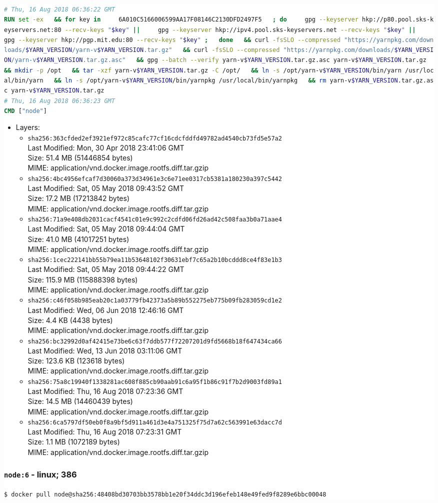 ```dockerfile
# Thu, 16 Aug 2018 06:36:22 GMT
RUN set -ex   && for key in     6A010C5166006599AA17F08146C2130DFD2497F5   ; do     gpg --keyserver hkp://p80.pool.sks-keyservers.net:80 --recv-keys "$key" ||     gpg --keyserver hkp://ipv4.pool.sks-keyservers.net --recv-keys "$key" ||     gpg --keyserver hkp://pgp.mit.edu:80 --recv-keys "$key" ;   done   && curl -fsSLO --compressed "https://yarnpkg.com/downloads/$YARN_VERSION/yarn-v$YARN_VERSION.tar.gz"   && curl -fsSLO --compressed "https://yarnpkg.com/downloads/$YARN_VERSION/yarn-v$YARN_VERSION.tar.gz.asc"   && gpg --batch --verify yarn-v$YARN_VERSION.tar.gz.asc yarn-v$YARN_VERSION.tar.gz   && mkdir -p /opt   && tar -xzf yarn-v$YARN_VERSION.tar.gz -C /opt/   && ln -s /opt/yarn-v$YARN_VERSION/bin/yarn /usr/local/bin/yarn   && ln -s /opt/yarn-v$YARN_VERSION/bin/yarnpkg /usr/local/bin/yarnpkg   && rm yarn-v$YARN_VERSION.tar.gz.asc yarn-v$YARN_VERSION.tar.gz
# Thu, 16 Aug 2018 06:36:23 GMT
CMD ["node"]
```

-	Layers:
	-	`sha256:363cfded2ef3921ef972c85cafc77cf16cdcfddfd49782ad4540cb73fd5e57a2`  
		Last Modified: Mon, 30 Apr 2018 23:41:06 GMT  
		Size: 51.4 MB (51446854 bytes)  
		MIME: application/vnd.docker.image.rootfs.diff.tar.gzip
	-	`sha256:4bc4956efcaf7d30060a373d34961e3c6e71ee0317cb5381a180230a397c5442`  
		Last Modified: Sat, 05 May 2018 09:43:52 GMT  
		Size: 17.2 MB (17213842 bytes)  
		MIME: application/vnd.docker.image.rootfs.diff.tar.gzip
	-	`sha256:71a9e408db2031cacf4541c01e9c992c2cdfd06fd26ad42c508faa3b0a71aae4`  
		Last Modified: Sat, 05 May 2018 09:44:04 GMT  
		Size: 41.0 MB (41017251 bytes)  
		MIME: application/vnd.docker.image.rootfs.diff.tar.gzip
	-	`sha256:1cec222141bb55b79ea11b53648102f30631ebf7c65a2b10bcddd8ce4f83e1b3`  
		Last Modified: Sat, 05 May 2018 09:44:22 GMT  
		Size: 115.9 MB (115888398 bytes)  
		MIME: application/vnd.docker.image.rootfs.diff.tar.gzip
	-	`sha256:c46f058b985eab20c1a03779fb42373a5b89b552275eb775b09fb283059cd1e2`  
		Last Modified: Wed, 06 Jun 2018 12:46:16 GMT  
		Size: 4.4 KB (4438 bytes)  
		MIME: application/vnd.docker.image.rootfs.diff.tar.gzip
	-	`sha256:bc32992d0af42415e73be6c63f7ddb577f72207201d9fd5668b18f647434ca66`  
		Last Modified: Wed, 13 Jun 2018 03:11:06 GMT  
		Size: 123.6 KB (123618 bytes)  
		MIME: application/vnd.docker.image.rootfs.diff.tar.gzip
	-	`sha256:75a8c19940f1338281ac608f885cb90aab91c6a95f1b86c91f7b2d9003fd89a1`  
		Last Modified: Thu, 16 Aug 2018 07:23:36 GMT  
		Size: 14.5 MB (14460439 bytes)  
		MIME: application/vnd.docker.image.rootfs.diff.tar.gzip
	-	`sha256:6ca5797df50eb0f8a9bf5d911a461d3e4a751325f75d7a62c563991e63dacc7d`  
		Last Modified: Thu, 16 Aug 2018 07:23:31 GMT  
		Size: 1.1 MB (1072189 bytes)  
		MIME: application/vnd.docker.image.rootfs.diff.tar.gzip

### `node:6` - linux; 386

```console
$ docker pull node@sha256:48408bd30703bb3578bb1e20f34ddc3d196efeb148e49fed9f8289e6bbc00048
```
